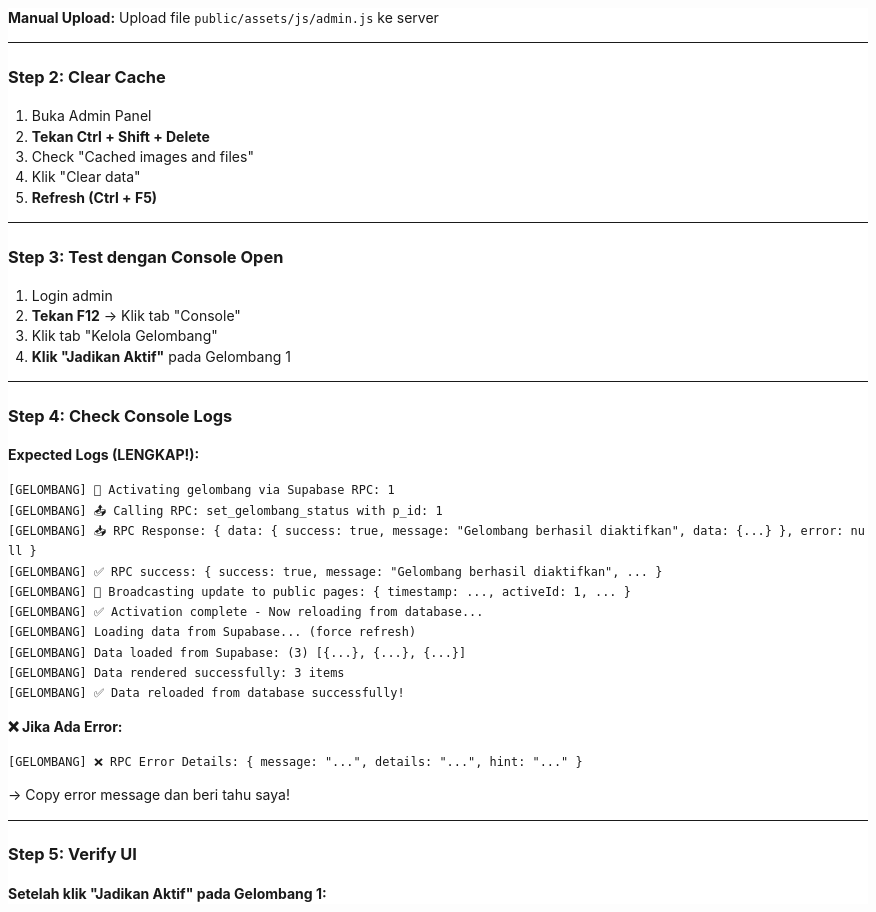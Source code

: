 **Manual Upload:**
Upload file `public/assets/js/admin.js` ke server

---

### **Step 2: Clear Cache**

1. Buka Admin Panel
2. **Tekan Ctrl + Shift + Delete**
3. Check "Cached images and files"
4. Klik "Clear data"
5. **Refresh (Ctrl + F5)**

---

### **Step 3: Test dengan Console Open**

1. Login admin
2. **Tekan F12** → Klik tab "Console"
3. Klik tab "Kelola Gelombang"
4. **Klik "Jadikan Aktif"** pada Gelombang 1

---

### **Step 4: Check Console Logs**

**Expected Logs (LENGKAP!):**

```
[GELOMBANG] 🚀 Activating gelombang via Supabase RPC: 1
[GELOMBANG] 📤 Calling RPC: set_gelombang_status with p_id: 1
[GELOMBANG] 📥 RPC Response: { data: { success: true, message: "Gelombang berhasil diaktifkan", data: {...} }, error: null }
[GELOMBANG] ✅ RPC success: { success: true, message: "Gelombang berhasil diaktifkan", ... }
[GELOMBANG] 📡 Broadcasting update to public pages: { timestamp: ..., activeId: 1, ... }
[GELOMBANG] ✅ Activation complete - Now reloading from database...
[GELOMBANG] Loading data from Supabase... (force refresh)
[GELOMBANG] Data loaded from Supabase: (3) [{...}, {...}, {...}]
[GELOMBANG] Data rendered successfully: 3 items
[GELOMBANG] ✅ Data reloaded from database successfully!
```

**❌ Jika Ada Error:**
```
[GELOMBANG] ❌ RPC Error Details: { message: "...", details: "...", hint: "..." }
```

→ Copy error message dan beri tahu saya!

---

### **Step 5: Verify UI**

**Setelah klik "Jadikan Aktif" pada Gelombang 1:**
